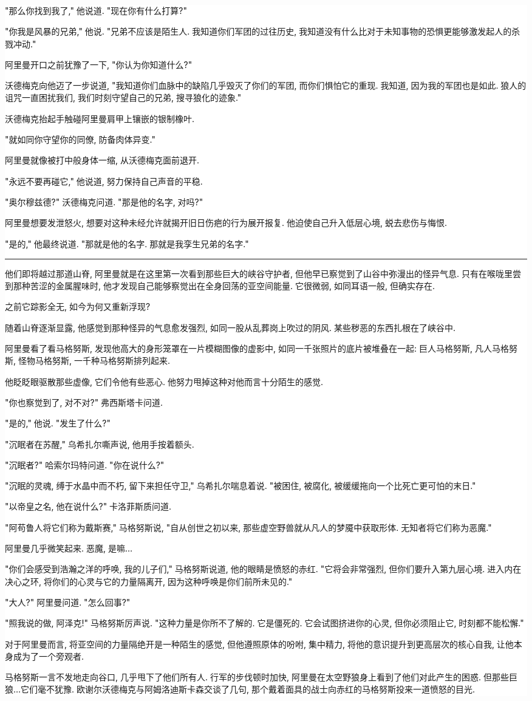 "那么你找到我了," 他说道. "现在你有什么打算?"

"你我是风暴的兄弟," 他说. "兄弟不应该是陌生人. 我知道你们军团的过往历史, 我知道没有什么比对于未知事物的恐惧更能够激发起人的杀戮冲动."

阿里曼开口之前犹豫了一下, "你认为你知道什么?"

沃德梅克向他迈了一步说道, "我知道你们血脉中的缺陷几乎毁灭了你们的军团, 而你们惧怕它的重现. 我知道, 因为我的军团也是如此. 狼人的诅咒一直困扰我们, 我们时刻守望自己的兄弟, 搜寻狼化的迹象."

沃德梅克抬起手触碰阿里曼肩甲上镶嵌的银制橡叶.

"就如同你守望你的同僚, 防备肉体异变."

阿里曼就像被打中般身体一缩, 从沃德梅克面前退开.

"永远不要再碰它," 他说道, 努力保持自己声音的平稳.

"奥尔穆兹德?" 沃德梅克问道. "那是他的名字, 对吗?"

阿里曼想要发泄怒火, 想要对这种未经允许就揭开旧日伤疤的行为展开报复. 他迫使自己升入低层心境, 蜕去悲伤与悔恨.

"是的," 他最终说道. "那就是他的名字. 那就是我孪生兄弟的名字."

--------

他们即将越过那道山脊, 阿里曼就是在这里第一次看到那些巨大的峡谷守护者, 但他早已察觉到了山谷中弥漫出的怪异气息. 只有在喉咙里尝到那种苦涩的金属腥味时, 他才发现自己能够察觉出在全身回荡的亚空间能量. 它很微弱, 如同耳语一般, 但确实存在.

之前它踪影全无, 如今为何又重新浮现?

随着山脊逐渐显露, 他感觉到那种怪异的气息愈发强烈, 如同一股从乱葬岗上吹过的阴风. 某些秽恶的东西扎根在了峡谷中.

阿里曼看了看马格努斯, 发现他高大的身形笼罩在一片模糊图像的虚影中, 如同一千张照片的底片被堆叠在一起: 巨人马格努斯, 凡人马格努斯, 怪物马格努斯, 一千种马格努斯排列起来.

他眨眨眼驱散那些虚像, 它们令他有些恶心. 他努力甩掉这种对他而言十分陌生的感觉.

"你也察觉到了, 对不对?" 弗西斯塔卡问道.

"是的," 他说. "发生了什么?"

"沉眠者在苏醒," 乌希扎尔嘶声说, 他用手按着额头.

"沉眠者?" 哈索尔玛特问道. "你在说什么?"

"沉眠的灵魂, 缚于水晶中而不朽, 留下来担任守卫," 乌希扎尔喘息着说. "被困住, 被腐化, 被缓缓拖向一个比死亡更可怕的末日."

"以帝皇之名, 他在说什么?" 卡洛菲斯质问道.

"阿苟鲁人将它们称为戴斯赛," 马格努斯说, "自从创世之初以来, 那些虚空野兽就从凡人的梦魇中获取形体. 无知者将它们称为恶魔."

阿里曼几乎微笑起来. 恶魔, 是嘛…

"你们会感受到浩瀚之洋的呼唤, 我的儿子们," 马格努斯说道, 他的眼睛是愤怒的赤红. "它将会非常强烈, 但你们要升入第九层心境. 进入内在决心之环, 将你们的心灵与它的力量隔离开, 因为这种呼唤是你们前所未见的."

"大人?" 阿里曼问道. "怎么回事?"

"照我说的做, 阿泽克!" 马格努斯厉声说. "这种力量是你所不了解的. 它是僵死的. 它会试图挤进你的心灵, 但你必须阻止它, 时刻都不能松懈."

对于阿里曼而言, 将亚空间的力量隔绝开是一种陌生的感觉, 但他遵照原体的吩咐, 集中精力, 将他的意识提升到更高层次的核心自我, 让他本身成为了一个旁观者.

马格努斯一言不发地走向谷口, 几乎甩下了他们所有人. 行军的步伐顿时加快, 阿里曼在太空野狼身上看到了他们对此产生的困惑. 但那些巨狼…它们毫不犹豫. 欧谢尔沃德梅克与阿姆洛迪斯卡森交谈了几句, 那个戴着面具的战士向赤红的马格努斯投来一道愤怒的目光.
